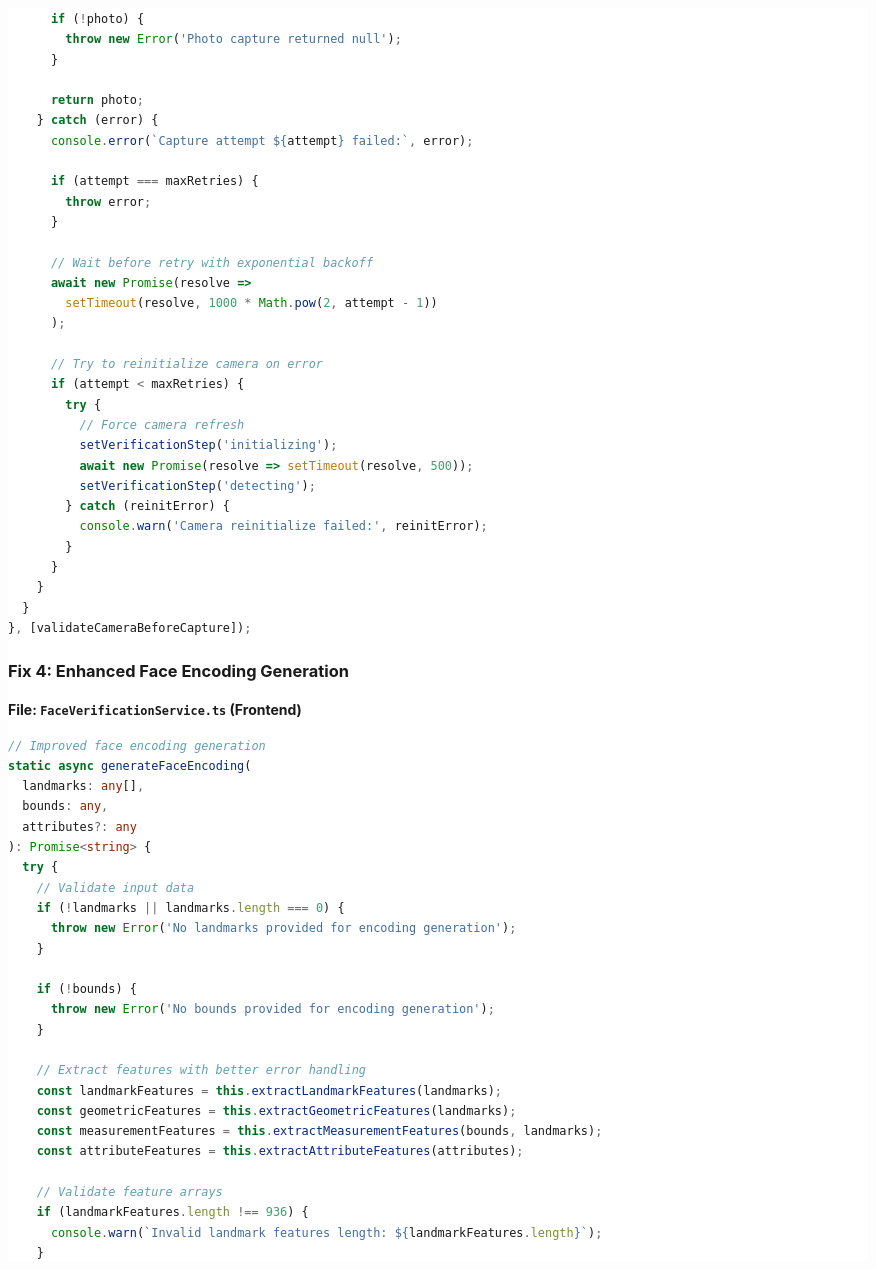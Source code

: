 ```typescript
      if (!photo) {
        throw new Error('Photo capture returned null');
      }
      
      return photo;
    } catch (error) {
      console.error(`Capture attempt ${attempt} failed:`, error);
      
      if (attempt === maxRetries) {
        throw error;
      }
      
      // Wait before retry with exponential backoff
      await new Promise(resolve => 
        setTimeout(resolve, 1000 * Math.pow(2, attempt - 1))
      );
      
      // Try to reinitialize camera on error
      if (attempt < maxRetries) {
        try {
          // Force camera refresh
          setVerificationStep('initializing');
          await new Promise(resolve => setTimeout(resolve, 500));
          setVerificationStep('detecting');
        } catch (reinitError) {
          console.warn('Camera reinitialize failed:', reinitError);
        }
      }
    }
  }
}, [validateCameraBeforeCapture]);
```

### **Fix 4: Enhanced Face Encoding Generation**

**File: `FaceVerificationService.ts` (Frontend)**

```typescript
// Improved face encoding generation
static async generateFaceEncoding(
  landmarks: any[], 
  bounds: any, 
  attributes?: any
): Promise<string> {
  try {
    // Validate input data
    if (!landmarks || landmarks.length === 0) {
      throw new Error('No landmarks provided for encoding generation');
    }
    
    if (!bounds) {
      throw new Error('No bounds provided for encoding generation');
    }

    // Extract features with better error handling
    const landmarkFeatures = this.extractLandmarkFeatures(landmarks);
    const geometricFeatures = this.extractGeometricFeatures(landmarks);
    const measurementFeatures = this.extractMeasurementFeatures(bounds, landmarks);
    const attributeFeatures = this.extractAttributeFeatures(attributes);

    // Validate feature arrays
    if (landmarkFeatures.length !== 936) {
      console.warn(`Invalid landmark features length: ${landmarkFeatures.length}`);
    }
```